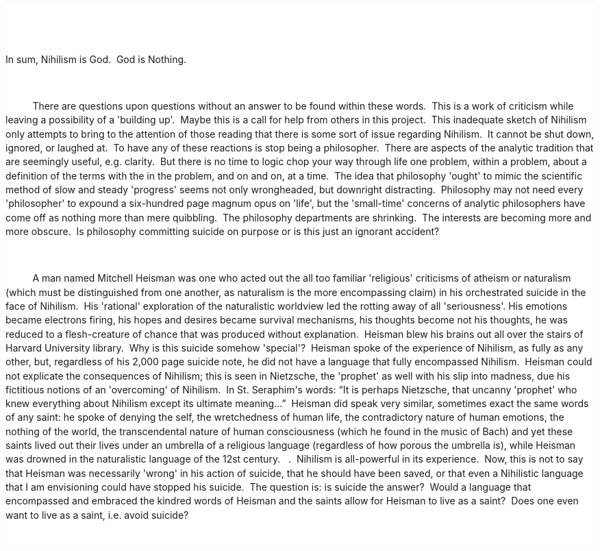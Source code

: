 &nbsp;

&nbsp;&nbsp;&nbsp;&nbsp;&nbsp;&nbsp;&nbsp;&nbsp;&nbsp;

In sum, Nihilism is God.&nbsp; God is Nothing.&nbsp;

&nbsp;

&nbsp;&nbsp;&nbsp;&nbsp;&nbsp;&nbsp;&nbsp;&nbsp;&nbsp; There are questions upon questions without an answer to be found within these words.&nbsp; This is a work of criticism while leaving a possibility of a 'building up'.&nbsp; Maybe this is a call for help from others in this project.&nbsp; This inadequate sketch of Nihilism only attempts to bring to the attention of those reading that there is some sort of issue regarding Nihilism.&nbsp; It cannot be shut down, ignored, or laughed at.&nbsp; To have any of these reactions is stop being a philosopher.&nbsp; There are aspects of the analytic tradition that are seemingly useful, e.g. clarity.&nbsp; But there is no time to logic chop your way through life one problem, within a problem, about a definition of the terms with the in the problem, and on and on, at a time.&nbsp; The idea that philosophy 'ought' to mimic the scientific method of slow and steady 'progress' seems not only wrongheaded, but downright distracting.&nbsp; Philosophy may not need every 'philosopher' to expound a six-hundred page magnum opus on 'life', but the 'small-time' concerns of analytic philosophers have come off as nothing more than mere quibbling.&nbsp; The philosophy departments are shrinking.&nbsp; The interests are becoming more and more obscure.&nbsp; Is philosophy committing suicide on purpose or is this just an ignorant accident?&nbsp;&nbsp;

&nbsp;

&nbsp;&nbsp;&nbsp;&nbsp;&nbsp;&nbsp;&nbsp;&nbsp;&nbsp; A man named Mitchell Heisman was one who acted out the all too familiar 'religious' criticisms of atheism or naturalism (which must be distinguished from one another, as naturalism is the more encompassing claim) in his orchestrated suicide in the face of Nihilism.&nbsp; His 'rational' exploration of the naturalistic worldview led the rotting away of all 'seriousness'. His emotions became electrons firing, his hopes and desires became survival mechanisms, his thoughts become not his thoughts, he was reduced to a flesh-creature of chance that was produced without explanation.&nbsp; Heisman blew his brains out all over the stairs of Harvard University library.&nbsp; Why is this suicide somehow 'special'?&nbsp; Heisman spoke of the experience of Nihilism, as fully as any other, but, regardless of his 2,000 page suicide note, he did not have a language that fully encompassed Nihilism.&nbsp; Heisman could not explicate the consequences of Nihilism; this is seen in Nietzsche, the 'prophet' as well with his slip into madness, due his fictitious notions of an 'overcoming' of Nihilism.&nbsp; In St. Seraphim's words: “It is perhaps Nietzsche, that uncanny 'prophet' who knew everything about Nihilism except its ultimate meaning...”&nbsp; Heisman did speak very similar, sometimes exact the same words of any saint: he spoke of denying the self, the wretchedness of human life, the contradictory nature of human emotions, the nothing of the world, the transcendental nature of human consciousness (which he found in the music of Bach) and yet these saints lived out their lives under an umbrella of a religious language (regardless of how porous the umbrella is), while Heisman was drowned in the naturalistic language of the 12st century.&nbsp;&nbsp; .&nbsp; Nihilism is all-powerful in its experience.&nbsp; Now, this is not to say that Heisman was necessarily 'wrong' in his action of suicide, that he should have been saved, or that even a Nihilistic language that I am envisioning could have stopped his suicide.&nbsp; The question is: is suicide the answer?&nbsp; Would a language that encompassed and embraced the kindred words of Heisman and the saints allow for Heisman to live as a saint?&nbsp; Does one even want to live as a saint, i.e. avoid suicide?&nbsp;

&nbsp;
